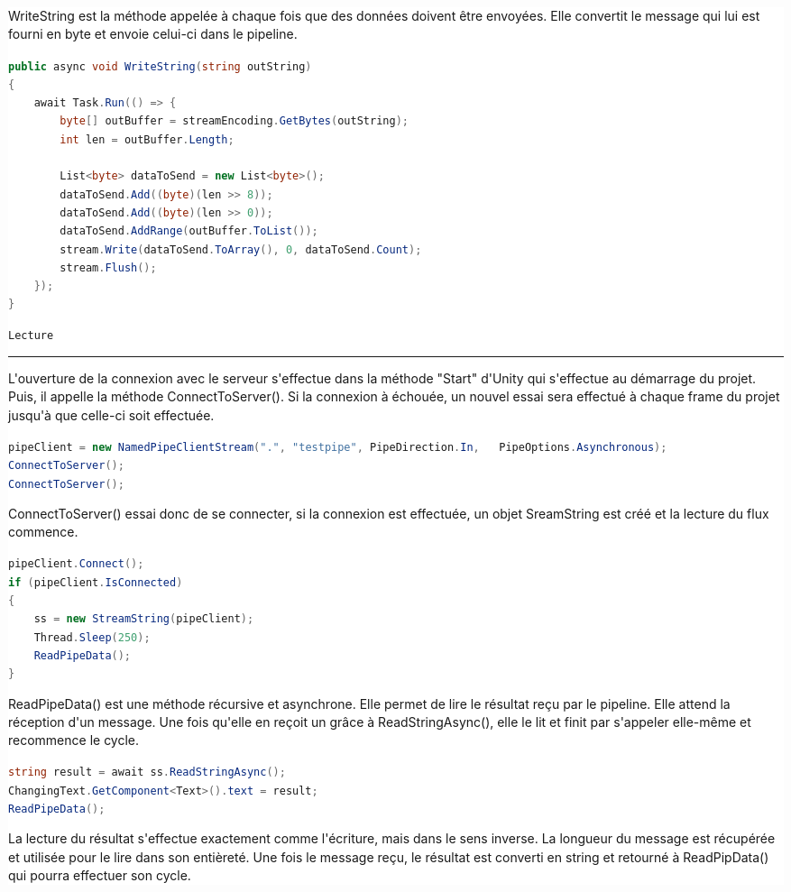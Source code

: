 WriteString est la méthode appelée à chaque fois que des données doivent être envoyées. Elle convertit le message qui lui est fourni en byte et envoie celui-ci dans le pipeline.
```C#
public async void WriteString(string outString)
{
    await Task.Run(() => {
        byte[] outBuffer = streamEncoding.GetBytes(outString);
        int len = outBuffer.Length;

        List<byte> dataToSend = new List<byte>();
        dataToSend.Add((byte)(len >> 8));
        dataToSend.Add((byte)(len >> 0));
        dataToSend.AddRange(outBuffer.ToList());
        stream.Write(dataToSend.ToArray(), 0, dataToSend.Count);
        stream.Flush();
    });           
}
```
`Lecture` 

---

L'ouverture de la connexion avec le serveur s'effectue dans la méthode "Start" d'Unity qui s'effectue au démarrage du projet. Puis, il appelle la méthode ConnectToServer(). Si la connexion à échouée, un nouvel essai sera effectué à chaque frame du projet jusqu'à que celle-ci soit effectuée.
```C#
pipeClient = new NamedPipeClientStream(".", "testpipe", PipeDirection.In,   PipeOptions.Asynchronous);
ConnectToServer();
ConnectToServer();
```

ConnectToServer() essai donc de se connecter, si la connexion est effectuée, un objet SreamString est créé et la lecture du flux commence.
```C#
pipeClient.Connect();
if (pipeClient.IsConnected)
{
    ss = new StreamString(pipeClient);
    Thread.Sleep(250);
    ReadPipeData();
}
```

ReadPipeData() est une méthode récursive et asynchrone. Elle permet de lire le résultat reçu par le pipeline. Elle attend la réception d'un message. Une fois qu'elle en reçoit un grâce à ReadStringAsync(), elle le lit et finit par s'appeler elle-même et recommence le cycle.
```C#
string result = await ss.ReadStringAsync();
ChangingText.GetComponent<Text>().text = result;
ReadPipeData();
```

La lecture du résultat s'effectue exactement comme l'écriture, mais dans le sens inverse. La longueur du message est récupérée et utilisée pour le lire dans son entièreté. Une fois le message reçu, le résultat est converti en string et retourné à ReadPipData() qui pourra effectuer son cycle.

